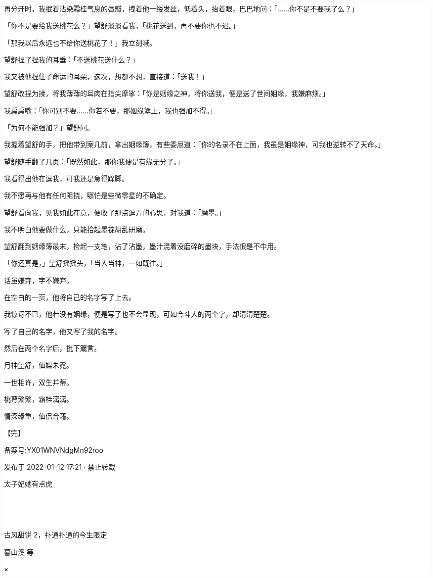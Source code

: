 再分开时，我抿着沾染霜桂气息的唇瓣，拽着他一缕发丝，低着头，抬着眼，巴巴地问：「……你不是不要我了么？」

「你不是要给我送桃花么？」望舒淡淡看我，「桃花送到，再不要你也不迟。」

「那我以后永远也不给你送桃花了！」我立刻喊。

望舒捏了捏我的耳垂：「不送桃花送什么？」

我又被他捏住了命运的耳朵，这次，想都不想，直接道：「送我！」

望舒改捏为揉，将我薄薄的耳肉在指尖摩挲：「你是姻缘之神，将你送我，便是送了世间姻缘，我嫌麻烦。」

我扁扁嘴：「你可别不要……你若不要，那姻缘簿上，我也强加不得。」

「为何不能强加？」望舒问。

我握着望舒的手，把他带到案几前，拿出姻缘簿，有些委屈道：「你的名录不在上面，我虽是姻缘神，可我也逆转不了天命。」

望舒随手翻了几页：「既然如此，那你我便是有缘无分了。」

我看得出他在逗我，可我还是急得跺脚。

我不愿再与他有任何阻挠，哪怕是些微零星的不确定。

望舒看向我，见我如此在意，便收了那点逗弄的心思，对我道：「磨墨。」

我不明白他要做什么，只能拾起墨锭胡乱研磨。

望舒翻到姻缘簿最末，捡起一支笔，沾了沾墨，墨汁混着没磨碎的墨块，手法很是不中用。

「你还真是，」望舒摇摇头，「当人当神，一如既往。」

话虽嫌弃，字不嫌弃。

在空白的一页，他将自己的名字写了上去。

我惊讶不已，他若没有姻缘，便是写了也不会显现，可如今斗大的两个字，却清清楚楚。

写了自己的名字，他又写了我的名字。

然后在两个名字后，批下箴言。

月神望舒，仙媒朱霓。

一世相许，双生并蒂。

桃萼繁繁，霜桂漓漓。

情深缘重，仙侣合籍。

【完】

备案号:YX01WNVNdgMn92roo

发布于 2022-01-12 17:21 · 禁止转载

太子妃她有点虎

​

​

古风甜饼 2，扑通扑通的今生限定

暮山溪 等

×